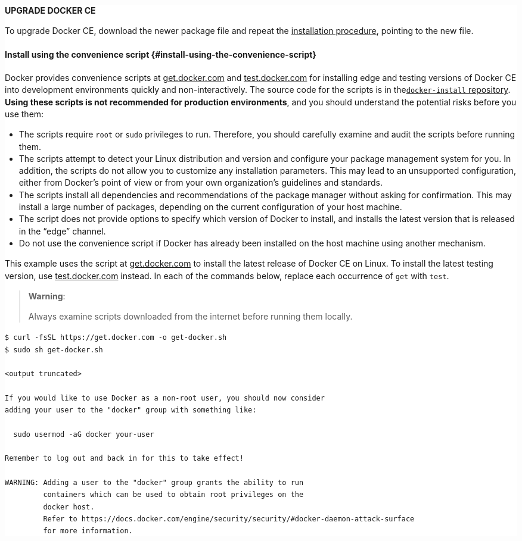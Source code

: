 **UPGRADE DOCKER CE**

To upgrade Docker CE, download the newer package file and repeat the [installation procedure](https://docs.docker.com/install/linux/docker-ce/ubuntu/#install-from-a-package), pointing to the new file.

#### Install using the convenience script {#install-using-the-convenience-script}

Docker provides convenience scripts at [get.docker.com](https://get.docker.com/) and [test.docker.com](https://test.docker.com/) for installing edge and testing versions of Docker CE into development environments quickly and non-interactively. The source code for the scripts is in the[`docker-install` repository](https://github.com/docker/docker-install). **Using these scripts is not recommended for production environments**, and you should understand the potential risks before you use them:

* The scripts require `root` or `sudo` privileges to run. Therefore, you should carefully examine and audit the scripts before running them.
* The scripts attempt to detect your Linux distribution and version and configure your package management system for you. In addition, the scripts do not allow you to customize any installation parameters. This may lead to an unsupported configuration, either from Docker’s point of view or from your own organization’s guidelines and standards.
* The scripts install all dependencies and recommendations of the package manager without asking for confirmation. This may install a large number of packages, depending on the current configuration of your host machine.
* The script does not provide options to specify which version of Docker to install, and installs the latest version that is released in the “edge” channel.
* Do not use the convenience script if Docker has already been installed on the host machine using another mechanism.

This example uses the script at [get.docker.com](https://get.docker.com/) to install the latest release of Docker CE on Linux. To install the latest testing version, use [test.docker.com](https://test.docker.com/) instead. In each of the commands below, replace each occurrence of `get` with `test`.

> **Warning**:
>
> Always examine scripts downloaded from the internet before running them locally.

```text
$ curl -fsSL https://get.docker.com -o get-docker.sh
$ sudo sh get-docker.sh

<output truncated>

If you would like to use Docker as a non-root user, you should now consider
adding your user to the "docker" group with something like:

  sudo usermod -aG docker your-user

Remember to log out and back in for this to take effect!

WARNING: Adding a user to the "docker" group grants the ability to run
         containers which can be used to obtain root privileges on the
         docker host.
         Refer to https://docs.docker.com/engine/security/security/#docker-daemon-attack-surface
         for more information.
```
